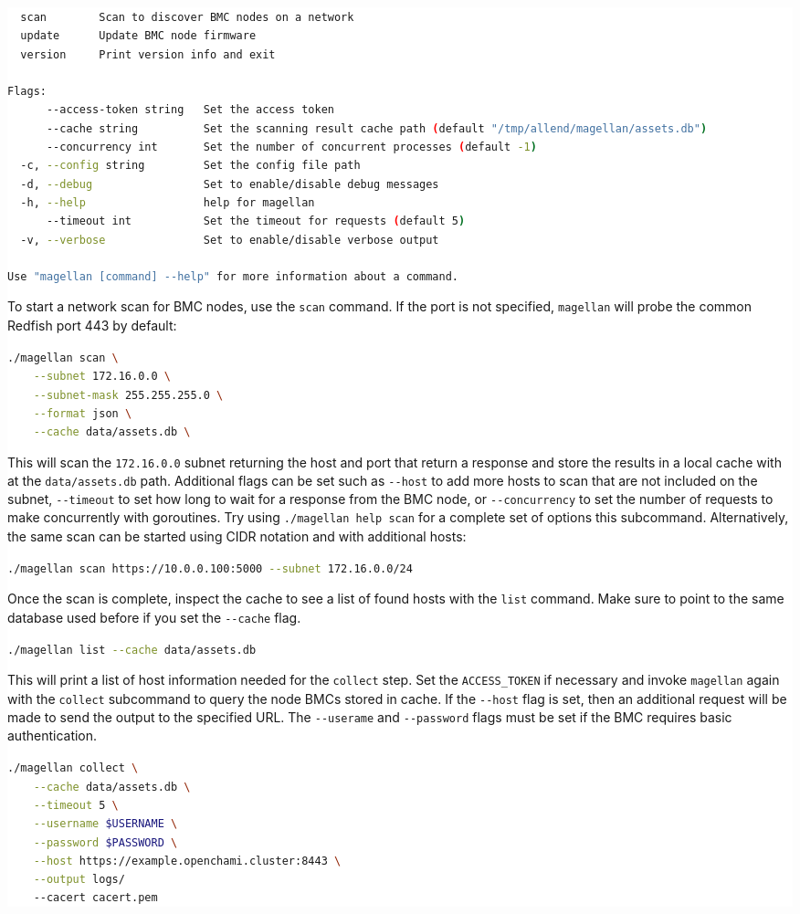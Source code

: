 ```bash
  scan        Scan to discover BMC nodes on a network
  update      Update BMC node firmware
  version     Print version info and exit

Flags:
      --access-token string   Set the access token
      --cache string          Set the scanning result cache path (default "/tmp/allend/magellan/assets.db")
      --concurrency int       Set the number of concurrent processes (default -1)
  -c, --config string         Set the config file path
  -d, --debug                 Set to enable/disable debug messages
  -h, --help                  help for magellan
      --timeout int           Set the timeout for requests (default 5)
  -v, --verbose               Set to enable/disable verbose output

Use "magellan [command] --help" for more information about a command.
```

To start a network scan for BMC nodes, use the `scan` command. If the port is not specified, `magellan` will probe the common Redfish port 443 by default:

```bash
./magellan scan \
    --subnet 172.16.0.0 \
    --subnet-mask 255.255.255.0 \
    --format json \
    --cache data/assets.db \
```

This will scan the `172.16.0.0` subnet returning the host and port that return a response and store the results in a local cache with at the `data/assets.db` path. Additional flags can be set such as `--host` to add more hosts to scan that are not included on the subnet, `--timeout` to set how long to wait for a response from the BMC node, or `--concurrency` to set the number of requests to make concurrently with goroutines. Try using `./magellan help scan` for a complete set of options this subcommand. Alternatively, the same scan can be started using CIDR notation and with additional hosts:

```bash
./magellan scan https://10.0.0.100:5000 --subnet 172.16.0.0/24
```

Once the scan is complete, inspect the cache to see a list of found hosts with the `list` command. Make sure to point to the same database used before if you set the `--cache` flag.

```bash
./magellan list --cache data/assets.db
```

This will print a list of host information needed for the `collect` step. Set the `ACCESS_TOKEN` if necessary and invoke `magellan` again with the `collect` subcommand to query the node BMCs stored in cache. If the `--host` flag is set, then an additional request will be made to send the output to the specified URL. The `--userame` and `--password` flags must be set if the BMC requires basic authentication.

```bash
./magellan collect \
    --cache data/assets.db \
    --timeout 5 \
    --username $USERNAME \
    --password $PASSWORD \
    --host https://example.openchami.cluster:8443 \
    --output logs/
    --cacert cacert.pem
```
